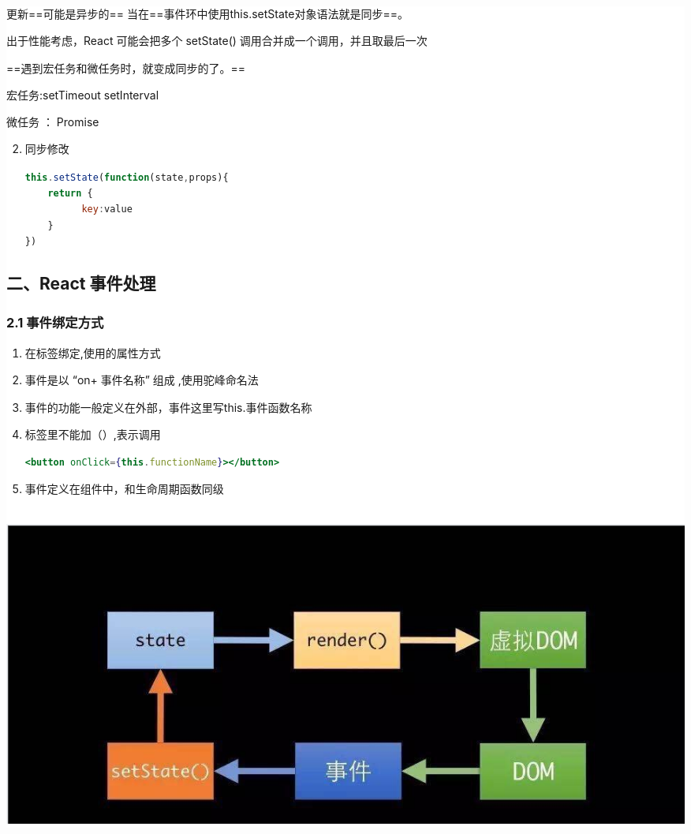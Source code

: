    更新==可能是异步的==  当在==事件环中使用this.setState对象语法就是同步==。

   出于性能考虑，React 可能会把多个 setState() 调用合并成一个调用，并且取最后一次

   ==遇到宏任务和微任务时，就变成同步的了。==

   宏任务:setTimeout setInterval

   微任务 ： Promise

   

2. 同步修改

   ```jsx
   this.setState(function(state,props){
       return {
      		 key:value
       }
   })
   ```

   

## 二、React 事件处理

### 2.1 事件绑定方式

1. 在标签绑定,使用的属性方式

2. 事件是以 “on+ 事件名称” 组成 ,使用驼峰命名法

3. 事件的功能一般定义在外部，事件这里写this.事件函数名称  

4. 标签里不能加（）,表示调用

   ```jsx
   <button onClick={this.functionName}></button>
   ```

5. 事件定义在组件中，和生命周期函数同级

​	![logo](images\event.png)
